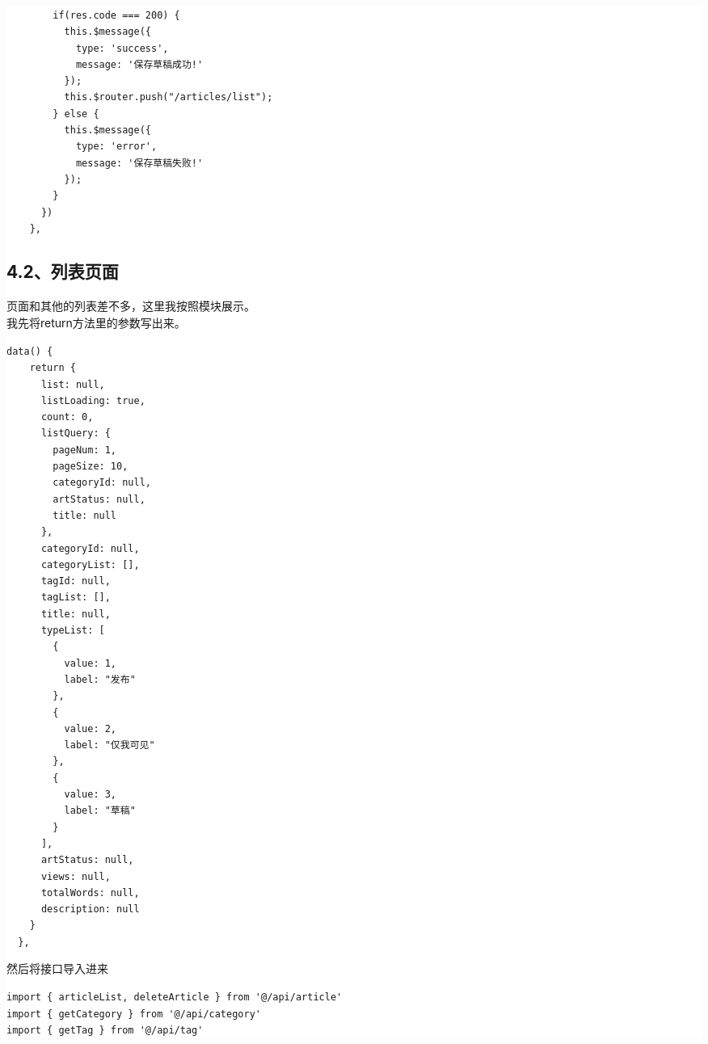 ```vue
        if(res.code === 200) {
          this.$message({
            type: 'success',
            message: '保存草稿成功!'
          });
          this.$router.push("/articles/list");
        } else {
          this.$message({
            type: 'error',
            message: '保存草稿失败!'
          });
        }
      })
    },
```

## 4.2、列表页面
页面和其他的列表差不多，这里我按照模块展示。<br />我先将return方法里的参数写出来。
```vue
data() {
    return {
      list: null,
      listLoading: true,
      count: 0,
      listQuery: {
        pageNum: 1,
        pageSize: 10,
        categoryId: null,
        artStatus: null,
        title: null
      },
      categoryId: null,
      categoryList: [],
      tagId: null,
      tagList: [],
      title: null,
      typeList: [
        {
          value: 1,
          label: "发布"
        },
        {
          value: 2,
          label: "仅我可见"
        },
        {
          value: 3,
          label: "草稿"
        }
      ],
      artStatus: null,
      views: null,
      totalWords: null,
      description: null
    }
  },
```
然后将接口导入进来
```vue
import { articleList, deleteArticle } from '@/api/article'
import { getCategory } from '@/api/category'
import { getTag } from '@/api/tag'
```